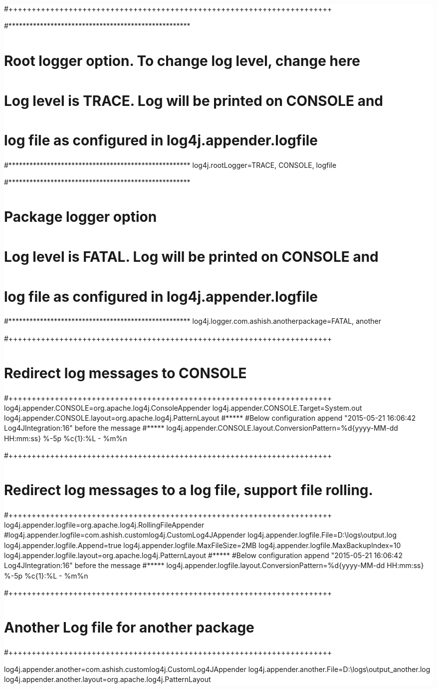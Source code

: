 #++++++++++++++++++++++++++++++++++++++++++++++++++++++++++++++++++++++


#****************************************************
# Root logger option. To change log level, change here
# Log level is TRACE. Log will be printed on CONSOLE and 
# log file as configured in log4j.appender.logfile
#****************************************************
log4j.rootLogger=TRACE, CONSOLE, logfile

#****************************************************
# Package logger option
# Log level is FATAL. Log will be printed on CONSOLE and 
# log file as configured in log4j.appender.logfile
#****************************************************
log4j.logger.com.ashish.anotherpackage=FATAL, another


#++++++++++++++++++++++++++++++++++++++++++++++++++++++++++++++++++++++
# Redirect log messages to CONSOLE
#++++++++++++++++++++++++++++++++++++++++++++++++++++++++++++++++++++++
log4j.appender.CONSOLE=org.apache.log4j.ConsoleAppender
log4j.appender.CONSOLE.Target=System.out
log4j.appender.CONSOLE.layout=org.apache.log4j.PatternLayout
#*****
#Below configuration append "2015-05-21 16:06:42 <LEVEL>  Log4JIntegration:16" before the message
#*****
log4j.appender.CONSOLE.layout.ConversionPattern=%d{yyyy-MM-dd HH:mm:ss} %-5p %c{1}:%L - %m%n
 

#++++++++++++++++++++++++++++++++++++++++++++++++++++++++++++++++++++++
# Redirect log messages to a log file, support file rolling.
#++++++++++++++++++++++++++++++++++++++++++++++++++++++++++++++++++++++
log4j.appender.logfile=org.apache.log4j.RollingFileAppender
#log4j.appender.logfile=com.ashish.customlog4j.CustomLog4JAppender
log4j.appender.logfile.File=D:\\logs\\output.log
log4j.appender.logfile.Append=true
log4j.appender.logfile.MaxFileSize=2MB
log4j.appender.logfile.MaxBackupIndex=10
log4j.appender.logfile.layout=org.apache.log4j.PatternLayout
#*****
#Below configuration append "2015-05-21 16:06:42 <LEVEL>  Log4JIntegration:16" before the message
#*****
log4j.appender.logfile.layout.ConversionPattern=%d{yyyy-MM-dd HH:mm:ss} %-5p %c{1}:%L - %m%n


#++++++++++++++++++++++++++++++++++++++++++++++++++++++++++++++++++++++
# Another Log file for another package
#++++++++++++++++++++++++++++++++++++++++++++++++++++++++++++++++++++++

log4j.appender.another=com.ashish.customlog4j.CustomLog4JAppender
log4j.appender.another.File=D:\\logs\\output_another.log
log4j.appender.another.layout=org.apache.log4j.PatternLayout